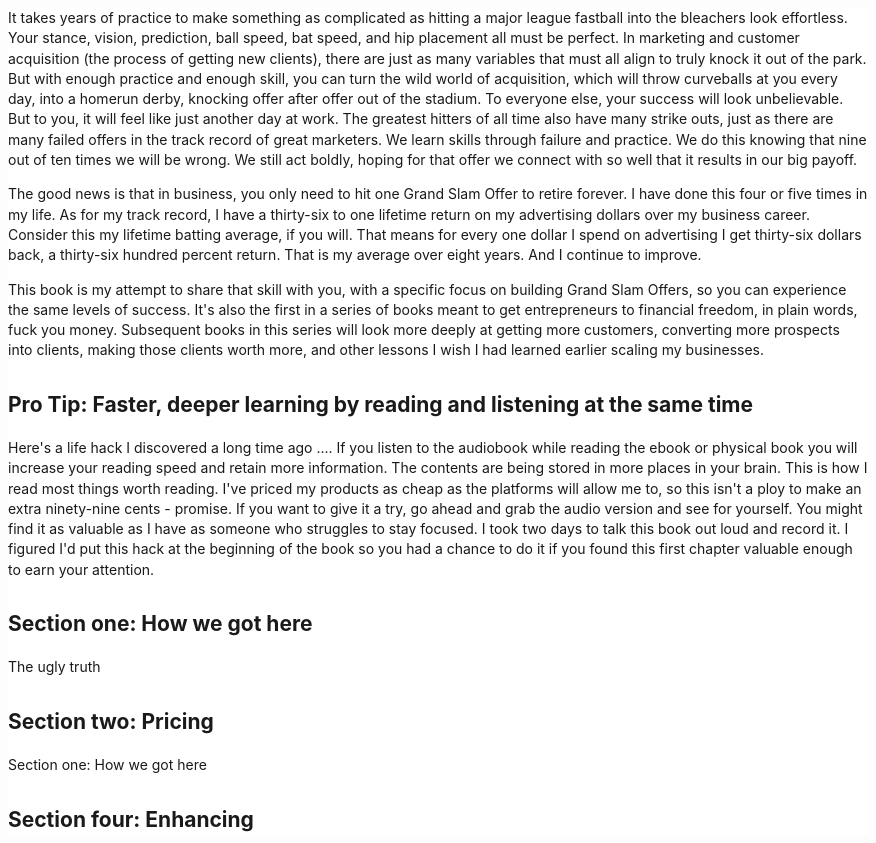 It takes years of practice to make something as complicated as hitting a major league fastball into the bleachers look effortless. Your stance, vision, prediction, ball speed, bat speed, and hip placement all must be perfect. In marketing and customer acquisition (the process of getting new clients), there are just as many variables that must all align to truly knock it out of the park. But with enough practice and enough skill, you can turn the wild world of acquisition, which will throw curveballs at you every day, into a homerun derby, knocking offer after offer out of the stadium. To everyone else, your success will look unbelievable. But to you, it will feel like just another day at work. The greatest hitters of all time also have many strike outs, just as there are many failed offers in the track record of great marketers. We learn skills through failure and practice. We do this knowing that nine out of ten times we will be wrong. We still act boldly, hoping for that offer we connect with so well that it results in our big payoff.

The good news is that in business, you only need to hit one Grand Slam Offer to retire forever. I have done this four or five times in my life. As for my track record, I have a thirty-six to one lifetime return on my advertising dollars over my business career. Consider this my lifetime batting average, if you will. That means for every one dollar I spend on advertising I get thirty-six dollars back, a thirty-six hundred percent return. That is my average over eight years. And I continue to improve.

This book is my attempt to share that skill with you, with a specific focus on building Grand Slam Offers, so you can experience the same levels of success. It's also the first in a series of books meant to get entrepreneurs to financial freedom, in plain words, fuck you money. Subsequent books in this series will look more deeply at getting more customers, converting more prospects into clients, making those clients worth more, and other lessons I wish I had learned earlier scaling my businesses.


## Pro Tip: Faster, deeper learning by reading and listening at the same time

Here's a life hack I discovered a long time ago .... If you listen to the audiobook while reading the ebook or physical book you will increase your reading speed and retain more information. The contents are being stored in more places in your brain. This is how I read most things worth reading. I've priced my products as cheap as the platforms will allow me to, so this isn't a ploy to make an extra ninety-nine cents - promise. If you want to give it a try, go ahead and grab the audio version and see for yourself. You might find it as valuable as I have as someone who struggles to stay focused. I took two days to talk this book out loud and record it. I figured I'd put this hack at the beginning of the book so you had a chance to do it if you found this first chapter valuable enough to earn your attention.


## Section one: How we got here

The ugly truth


## Section two: Pricing

Section one: How we got here


## Section four: Enhancing
